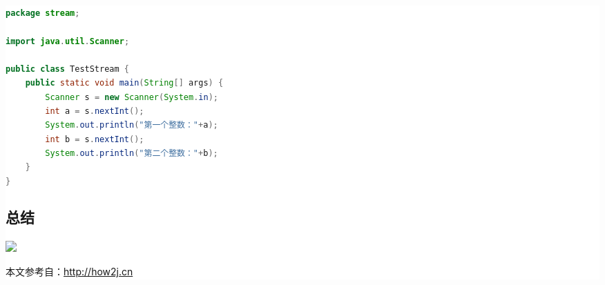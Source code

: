 ```java

```

```java
package stream;

import java.util.Scanner;

public class TestStream {
	public static void main(String[] args) {
		Scanner s = new Scanner(System.in);
		int a = s.nextInt();
		System.out.println("第一个整数："+a);
		int b = s.nextInt();
		System.out.println("第二个整数："+b);
	}
}

```



## 总结

![](http://stepimagewm.how2j.cn/5678.png)

本文参考自：http://how2j.cn
